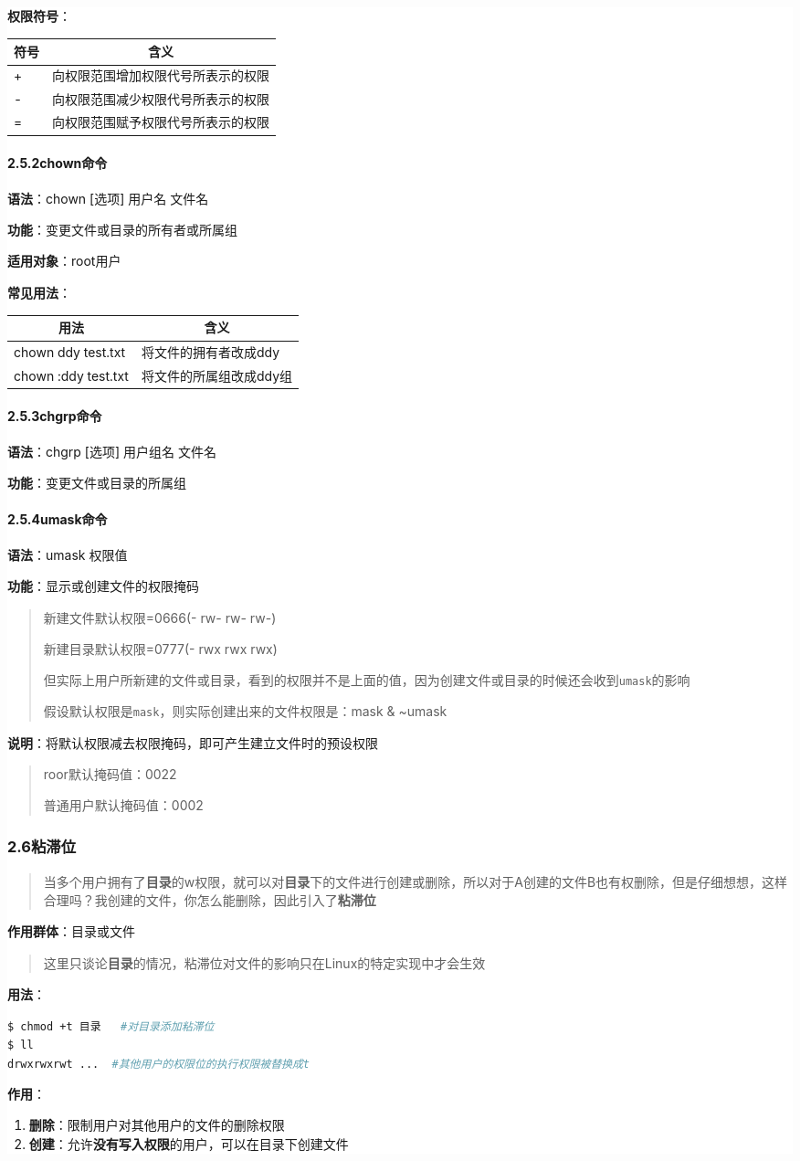**权限符号**：

| 符号 | 含义                               |
| ---- | ---------------------------------- |
| +    | 向权限范围增加权限代号所表示的权限 |
| -    | 向权限范围减少权限代号所表示的权限 |
| =    | 向权限范围赋予权限代号所表示的权限 |

#### 2.5.2chown命令<p id="2.5.2"></p>

**语法**：chown [选项] 用户名 文件名

**功能**：变更文件或目录的所有者或所属组	

**适用对象**：root用户

**常见用法**：

| 用法                | 含义                    |
| ------------------- | ----------------------- |
| chown ddy test.txt  | 将文件的拥有者改成ddy   |
| chown :ddy test.txt | 将文件的所属组改成ddy组 |

 #### 2.5.3chgrp命令<p id="2.5.3"></p>

**语法**：chgrp [选项] 用户组名 文件名

**功能**：变更文件或目录的所属组

#### 2.5.4umask命令<p id="2.5.4"></p>

**语法**：umask 权限值

**功能**：显示或创建文件的权限掩码

> 新建文件默认权限=0666(- rw- rw- rw-)
>
> 新建目录默认权限=0777(- rwx rwx rwx)
>
> 但实际上用户所新建的文件或目录，看到的权限并不是上面的值，因为创建文件或目录的时候还会收到`umask`的影响
>
> 假设默认权限是`mask`，则实际创建出来的文件权限是：mask & ~umask

**说明**：将默认权限减去权限掩码，即可产生建立文件时的预设权限

> roor默认掩码值：0022
>
> 普通用户默认掩码值：0002

### 2.6粘滞位<p id="2.6"></p>

> 当多个用户拥有了**目录**的w权限，就可以对**目录**下的文件进行创建或删除，所以对于A创建的文件B也有权删除，但是仔细想想，这样合理吗？我创建的文件，你怎么能删除，因此引入了**粘滞位**

**作用群体**：目录或文件

> 这里只谈论**目录**的情况，粘滞位对文件的影响只在Linux的特定实现中才会生效

**用法**：

```bash
$ chmod +t 目录	#对目录添加粘滞位
$ ll
drwxrwxrwt ... 	#其他用户的权限位的执行权限被替换成t
```

**作用**：

1. **删除**：限制用户对其他用户的文件的删除权限
2. **创建**：允许**没有写入权限**的用户，可以在目录下创建文件
